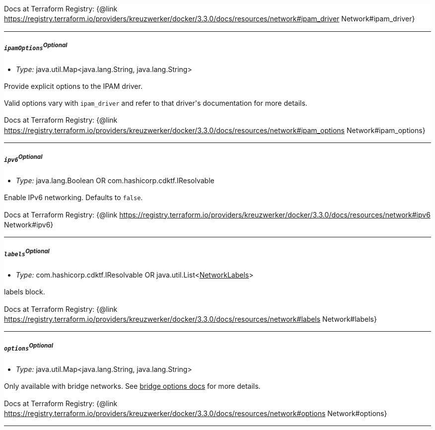 Docs at Terraform Registry: {@link https://registry.terraform.io/providers/kreuzwerker/docker/3.3.0/docs/resources/network#ipam_driver Network#ipam_driver}

---

##### `ipamOptions`<sup>Optional</sup> <a name="ipamOptions" id="@cdktf/provider-docker.network.Network.Initializer.parameter.ipamOptions"></a>

- *Type:* java.util.Map<java.lang.String, java.lang.String>

Provide explicit options to the IPAM driver.

Valid options vary with `ipam_driver` and refer to that driver's documentation for more details.

Docs at Terraform Registry: {@link https://registry.terraform.io/providers/kreuzwerker/docker/3.3.0/docs/resources/network#ipam_options Network#ipam_options}

---

##### `ipv6`<sup>Optional</sup> <a name="ipv6" id="@cdktf/provider-docker.network.Network.Initializer.parameter.ipv6"></a>

- *Type:* java.lang.Boolean OR com.hashicorp.cdktf.IResolvable

Enable IPv6 networking. Defaults to `false`.

Docs at Terraform Registry: {@link https://registry.terraform.io/providers/kreuzwerker/docker/3.3.0/docs/resources/network#ipv6 Network#ipv6}

---

##### `labels`<sup>Optional</sup> <a name="labels" id="@cdktf/provider-docker.network.Network.Initializer.parameter.labels"></a>

- *Type:* com.hashicorp.cdktf.IResolvable OR java.util.List<<a href="#@cdktf/provider-docker.network.NetworkLabels">NetworkLabels</a>>

labels block.

Docs at Terraform Registry: {@link https://registry.terraform.io/providers/kreuzwerker/docker/3.3.0/docs/resources/network#labels Network#labels}

---

##### `options`<sup>Optional</sup> <a name="options" id="@cdktf/provider-docker.network.Network.Initializer.parameter.options"></a>

- *Type:* java.util.Map<java.lang.String, java.lang.String>

Only available with bridge networks. See [bridge options docs](https://docs.docker.com/engine/reference/commandline/network_create/#bridge-driver-options) for more details.

Docs at Terraform Registry: {@link https://registry.terraform.io/providers/kreuzwerker/docker/3.3.0/docs/resources/network#options Network#options}

---